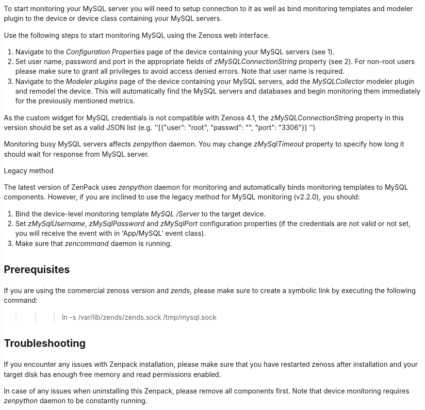 To start monitoring your MySQL server you will need to setup connection
to it as well as bind monitoring templates and modeler plugin to the
device or device class containing your MySQL servers.

Use the following steps to start monitoring MySQL using the Zenoss web
interface.

1.  Navigate to the *Configuration Properties* page of the device
    containing your MySQL servers (see 1).
2.  Set user name, password and port in the appropriate fields of
    *zMySQLConnectionString* property (see 2). For non-root users please
    make sure to grant all privileges to avoid access denied errors.
    Note that user name is required.
3.  Navigate to the *Modeler plugins* page of the device containing your
    MySQL servers, add the *MySQLCollector* modeler plugin and remodel
    the device. This will automatically find the MySQL servers and
    databases and begin monitoring them immediately for the previously
    mentioned metrics.

As the custom widget for MySQL credentials is not compatible with Zenoss
4.1, the *zMySQLConnectionString* property in this version should be set
as a valid JSON list (e.g. ''\[{"user": "root", "passwd": "", "port": "3306"}\] '')

Monitoring busy MySQL servers affects *zenpython* daemon. You may change
*zMySqlTimeout* property to specify how long it should wait for response
from MySQL server.

Legacy method

The latest version of ZenPack uses *zenpython* daemon for monitoring and
automatically binds monitoring templates to MySQL components. However,
if you are inclined to use the legacy method for MySQL monitoring
(v2.2.0), you should:

1.  Bind the device-level monitoring template *MySQL /Server* to the
    target device.
2.  Set *zMySqlUsername*, *zMySqlPassword* and *zMySqlPort*
    configuration properties (if the credentials are not valid or not
    set, you will receive the event with in 'App/MySQL' event class).
3.  Make sure that *zencommand* daemon is running.

## Prerequisites

If you are using the commercial zenoss version and *zends*, please make
sure to create a symbolic link by executing the following command:

> > > ln -s /var/lib/zends/zends.sock /tmp/mysql.sock

## Troubleshooting

If you encounter any issues with Zenpack installation, please make sure
that you have restarted zenoss after installation and your target disk
has enough free memory and read permissions enabled.

In case of any issues when uninstalling this Zenpack, please remove all
components first. Note that device monitoring requires *zenpython*
daemon to be constantly running.
